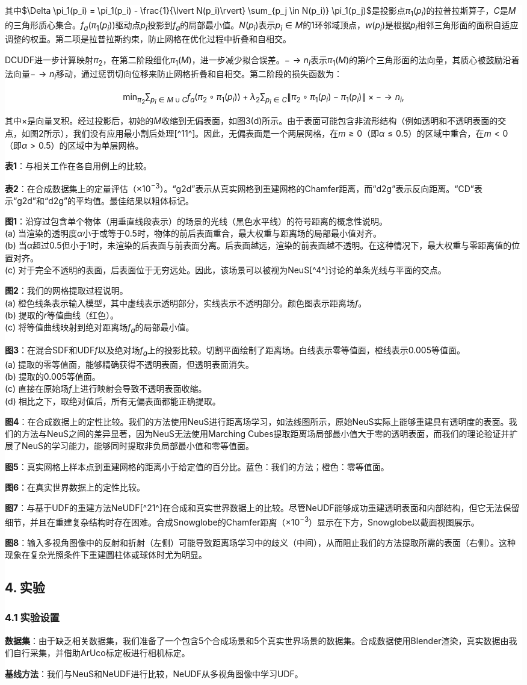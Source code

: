 其中$\Delta \pi_1(p_i) = \pi_1(p_i) - \frac{1}{\lvert N(p_i)\rvert} \sum_{p_j \in N(p_i)} \pi_1(p_j)$是投影点$\pi_1(p_i)$的拉普拉斯算子，$C$是$M$的三角形质心集合。$f_a(\pi_1(p_i))$驱动点$p_i$投影到$f_a$的局部最小值。$N(p_i)$表示$p_i \in M$的1环邻域顶点，$w(p_i)$是根据$p_i$相邻三角形面的面积自适应调整的权重。第二项是拉普拉斯约束，防止网格在优化过程中折叠和自相交。

DCUDF进一步计算映射$\pi_2$，在第二阶段细化$\pi_1(M)$，进一步减少拟合误差。$-→ n_i$表示$\pi_1(M)$的第$i$个三角形面的法向量，其质心被鼓励沿着法向量$-→ n_i$移动，通过惩罚切向位移来防止网格折叠和自相交。第二阶段的损失函数为：

$$
\min_{\pi_2} \sum_{p_i \in M \cup C} f_a(\pi_2 \circ \pi_1(p_i)) + \lambda_2 \sum_{p_i \in C} \|\pi_2 \circ \pi_1(p_i) - \pi_1(p_i)\| \times -→ n_i,
$$

其中$\times$是向量叉积。经过投影后，初始的$M$收缩到无偏表面，如图3(d)所示。由于表面可能包含非流形结构（例如透明和不透明表面的交点，如图2所示），我们没有应用最小割后处理[^11^]。因此，无偏表面是一个两层网格，在$m \geq 0$（即$\alpha \leq 0.5$）的区域中重合，在$m < 0$（即$\alpha > 0.5$）的区域中为单层网格。

**表1**：与相关工作在各自用例上的比较。

**表2**：在合成数据集上的定量评估（×10<sup>−3</sup>）。“g2d”表示从真实网格到重建网格的Chamfer距离，而“d2g”表示反向距离。“CD”表示“g2d”和“d2g”的平均值。最佳结果以粗体标记。


**图1**：沿穿过包含单个物体（用垂直线段表示）的场景的光线（黑色水平线）的符号距离的概念性说明。  
(a) 当渲染的透明度$\alpha$小于或等于0.5时，物体的前后表面重合，最大权重与距离场的局部最小值对齐。  
(b) 当$\alpha$超过0.5但小于1时，未渲染的后表面与前表面分离。后表面越远，渲染的前表面越不透明。在这种情况下，最大权重与零距离值的位置对齐。  
(c) 对于完全不透明的表面，后表面位于无穷远处。因此，该场景可以被视为NeuS[^4^]讨论的单条光线与平面的交点。

**图2**：我们的网格提取过程说明。  
(a) 橙色线条表示输入模型，其中虚线表示透明部分，实线表示不透明部分。颜色图表示距离场$f$。  
(b) 提取的$r$等值曲线（红色）。  
(c) 将等值曲线映射到绝对距离场$f_a$的局部最小值。

**图3**：在混合SDF和UDF$f$以及绝对场$f_a$上的投影比较。切割平面绘制了距离场。白线表示零等值面，橙线表示0.005等值面。  
(a) 提取的零等值面，能够精确获得不透明表面，但透明表面消失。  
(b) 提取的0.005等值面。  
(c) 直接在原始场$f$上进行映射会导致不透明表面收缩。  
(d) 相比之下，取绝对值后，所有无偏表面都能正确提取。

**图4**：在合成数据上的定性比较。我们的方法使用NeuS进行距离场学习，如法线图所示，原始NeuS实际上能够重建具有透明度的表面。我们的方法与NeuS之间的差异显著，因为NeuS无法使用Marching Cubes提取距离场局部最小值大于零的透明表面，而我们的理论验证并扩展了NeuS的学习能力，能够同时提取非负局部最小值和零等值面。

**图5**：真实网格上样本点到重建网格的距离小于给定值的百分比。蓝色：我们的方法；橙色：零等值面。

**图6**：在真实世界数据上的定性比较。

**图7**：与基于UDF的重建方法NeUDF[^21^]在合成和真实世界数据上的比较。尽管NeUDF能够成功重建透明表面和内部结构，但它无法保留细节，并且在重建复杂结构时存在困难。合成Snowglobe的Chamfer距离（×10<sup>−3</sup>）显示在下方，Snowglobe以截面视图展示。

**图8**：输入多视角图像中的反射和折射（左侧）可能导致距离场学习中的歧义（中间），从而阻止我们的方法提取所需的表面（右侧）。这种现象在复杂光照条件下重建圆柱体或球体时尤为明显。


## 4. 实验

### 4.1 实验设置

**数据集**：由于缺乏相关数据集，我们准备了一个包含5个合成场景和5个真实世界场景的数据集。合成数据使用Blender渲染，真实数据由我们自行采集，并借助ArUco标定板进行相机标定。

**基线方法**：我们与NeuS和NeUDF进行比较，NeUDF从多视角图像中学习UDF。
